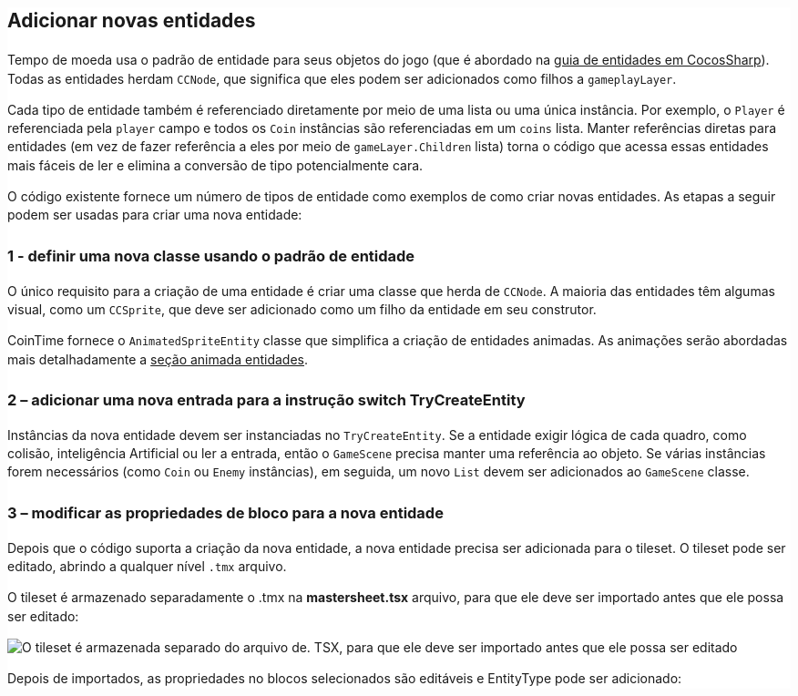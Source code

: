 
## <a name="adding-new-entities"></a>Adicionar novas entidades

Tempo de moeda usa o padrão de entidade para seus objetos do jogo (que é abordado na [guia de entidades em CocosSharp](~/graphics-games/cocossharp/entities.md)). Todas as entidades herdam `CCNode`, que significa que eles podem ser adicionados como filhos a `gameplayLayer`.

Cada tipo de entidade também é referenciado diretamente por meio de uma lista ou uma única instância. Por exemplo, o `Player` é referenciada pela `player` campo e todos os `Coin` instâncias são referenciadas em um `coins` lista. Manter referências diretas para entidades (em vez de fazer referência a eles por meio de `gameLayer.Children` lista) torna o código que acessa essas entidades mais fáceis de ler e elimina a conversão de tipo potencialmente cara.

O código existente fornece um número de tipos de entidade como exemplos de como criar novas entidades. As etapas a seguir podem ser usadas para criar uma nova entidade:


### <a name="1---define-a-new-class-using-the-entity-pattern"></a>1 - definir uma nova classe usando o padrão de entidade

O único requisito para a criação de uma entidade é criar uma classe que herda de `CCNode`. A maioria das entidades têm algumas visual, como um `CCSprite`, que deve ser adicionado como um filho da entidade em seu construtor.

CoinTime fornece o `AnimatedSpriteEntity` classe que simplifica a criação de entidades animadas. As animações serão abordadas mais detalhadamente a [seção animada entidades](#animated-entities).


### <a name="2--add-a-new-entry-to-the-trycreateentity-switch-statement"></a>2 – adicionar uma nova entrada para a instrução switch TryCreateEntity

Instâncias da nova entidade devem ser instanciadas no `TryCreateEntity`. Se a entidade exigir lógica de cada quadro, como colisão, inteligência Artificial ou ler a entrada, então o `GameScene` precisa manter uma referência ao objeto. Se várias instâncias forem necessários (como `Coin` ou `Enemy` instâncias), em seguida, um novo `List` devem ser adicionados ao `GameScene` classe.


### <a name="3--modify-tile-properties-for-the-new-entity"></a>3 – modificar as propriedades de bloco para a nova entidade

Depois que o código suporta a criação da nova entidade, a nova entidade precisa ser adicionada para o tileset. O tileset pode ser editado, abrindo a qualquer nível `.tmx` arquivo. 

O tileset é armazenado separadamente o .tmx na **mastersheet.tsx** arquivo, para que ele deve ser importado antes que ele possa ser editado:

![](cointime-images/image11.png "O tileset é armazenada separado do arquivo de. TSX, para que ele deve ser importado antes que ele possa ser editado")

Depois de importados, as propriedades no blocos selecionados são editáveis e EntityType pode ser adicionado:
